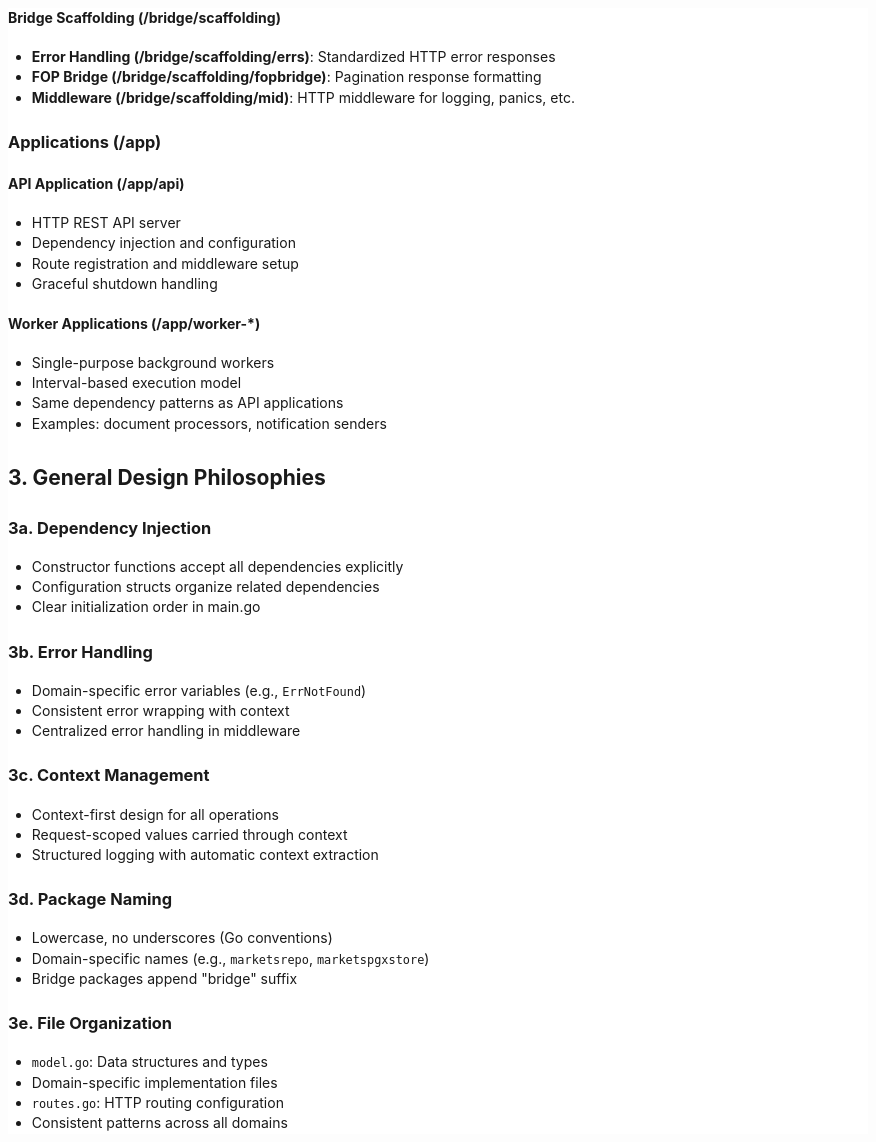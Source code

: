 #### Bridge Scaffolding (/bridge/scaffolding)

- **Error Handling (/bridge/scaffolding/errs)**: Standardized HTTP error responses
- **FOP Bridge (/bridge/scaffolding/fopbridge)**: Pagination response formatting
- **Middleware (/bridge/scaffolding/mid)**: HTTP middleware for logging, panics, etc.

### Applications (/app)

#### API Application (/app/api)

- HTTP REST API server
- Dependency injection and configuration
- Route registration and middleware setup
- Graceful shutdown handling

#### Worker Applications (/app/worker-\*)

- Single-purpose background workers
- Interval-based execution model
- Same dependency patterns as API applications
- Examples: document processors, notification senders

## 3. General Design Philosophies

### 3a. Dependency Injection

- Constructor functions accept all dependencies explicitly
- Configuration structs organize related dependencies
- Clear initialization order in main.go

### 3b. Error Handling

- Domain-specific error variables (e.g., `ErrNotFound`)
- Consistent error wrapping with context
- Centralized error handling in middleware

### 3c. Context Management

- Context-first design for all operations
- Request-scoped values carried through context
- Structured logging with automatic context extraction

### 3d. Package Naming

- Lowercase, no underscores (Go conventions)
- Domain-specific names (e.g., `marketsrepo`, `marketspgxstore`)
- Bridge packages append "bridge" suffix

### 3e. File Organization

- `model.go`: Data structures and types
- Domain-specific implementation files
- `routes.go`: HTTP routing configuration
- Consistent patterns across all domains
